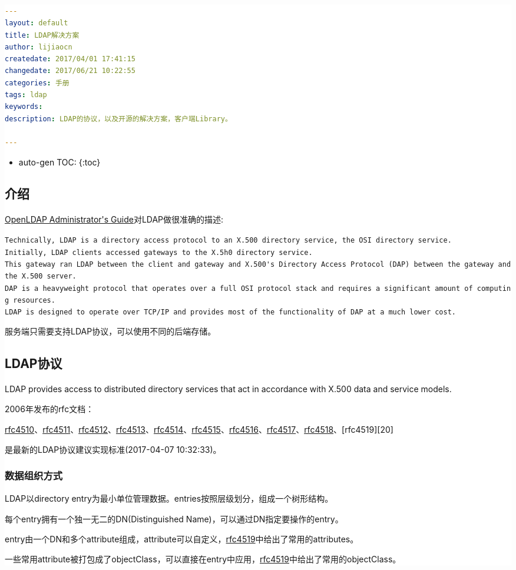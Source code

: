```yaml
---
layout: default
title: LDAP解决方案
author: lijiaocn
createdate: 2017/04/01 17:41:15
changedate: 2017/06/21 10:22:55
categories: 手册
tags: ldap
keywords:
description: LDAP的协议，以及开源的解决方案，客户端Library。

---
```


* auto-gen TOC:
{:toc}

## 介绍

[OpenLDAP Administrator's Guide][12]对LDAP做很准确的描述:

	Technically, LDAP is a directory access protocol to an X.500 directory service, the OSI directory service. 
	Initially, LDAP clients accessed gateways to the X.5h0 directory service. 
	This gateway ran LDAP between the client and gateway and X.500's Directory Access Protocol (DAP) between the gateway and the X.500 server.
	DAP is a heavyweight protocol that operates over a full OSI protocol stack and requires a significant amount of computing resources. 
	LDAP is designed to operate over TCP/IP and provides most of the functionality of DAP at a much lower cost.

服务端只需要支持LDAP协议，可以使用不同的后端存储。

## LDAP协议

LDAP provides access to distributed directory services that act in accordance with X.500 data and service models.

2006年发布的rfc文档：

[rfc4510][1]、[rfc4511][2]、[rfc4512][3]、[rfc4513][4]、[rfc4514][5]、[rfc4515][6]、[rfc4516][7]、[rfc4517][8]、[rfc4518][9]、[rfc4519][20]

是最新的LDAP协议建议实现标准(2017-04-07 10:32:33)。

### 数据组织方式

LDAP以directory entry为最小单位管理数据。entries按照层级划分，组成一个树形结构。

每个entry拥有一个独一无二的DN(Distinguished Name)，可以通过DN指定要操作的entry。

entry由一个DN和多个attribute组成，attribute可以自定义，[rfc4519][10]中给出了常用的attributes。

一些常用attribute被打包成了objectClass，可以直接在entry中应用，[rfc4519][10]中给出了常用的objectClass。


[1]:  http://www.rfc-editor.org/info/rfc4510 "LDAP: Technical Specification Road Map, June 2006"
[2]:  http://www.rfc-editor.org/info/rfc4511 "LDAP: The Protocol, June 2006"
[3]:  http://www.rfc-editor.org/info/rfc4512 "LDAP: Directory Information Models, June 2006"
[4]:  http://www.rfc-editor.org/info/rfc4513 "LDAP: Authentication Methods and Security Mechanisms, June 2006"
[5]:  http://www.rfc-editor.org/info/rfc4514 "LDAP: String Representation of Distinguished Names"
[6]:  http://www.rfc-editor.org/info/rfc4515 "LDAP: String Representation of Search Filters"
[7]:  http://www.rfc-editor.org/info/rfc4516 "LDAP: Uniform Resource Locator"
[8]:  http://www.rfc-editor.org/info/rfc4517 "LDAP: Syntaxes and Matching Rules"
[9]:  http://www.rfc-editor.org/info/rfc4518 "LDAP: Internationalized String Preparation"
[10]: http://www.rfc-editor.org/info/rfc4519 "LDAP: Schema for User Applications"
[11]: http://www.tldp.org/HOWTO/LDAP-HOWTO/introduction.html "LDAP Linux HOWTO"
[12]: http://www.openldap.org/doc/ "OpenLDAP Administrator's Guide"
[13]: http://seanlook.com/tags/LDAP/ "Sean's Blog OpenLDAP"
[14]: http://www.idevelopment.info/data/LDAP/LDAP_Resources/OPENLDAP_Initialize_a_New_LDAP_Directory_CentOS5.shtml "OPENLDAP Initialize a New LDAP Directory"
[15]: https://www.howtoforge.com/install-and-configure-openldap-on-centos-5 "install-and-configure-openldap-on-centos-5"
[16]: http://www.openldap.org/ "http://www.openldap.org/"
[17]: http://www.openldap.org/doc/admin24/slapdconf2.html "http://www.openldap.org/doc/admin24/slapdconf2.html"
[18]: http://www.openldap.org/lists/openldap-technical/201112/msg00032.html "http://www.openldap.org/lists/openldap-technical/201112/msg00032.html"
[19]: http://www.server-world.info/en/note?os=Fedora_21&p=openldap "config openldap"